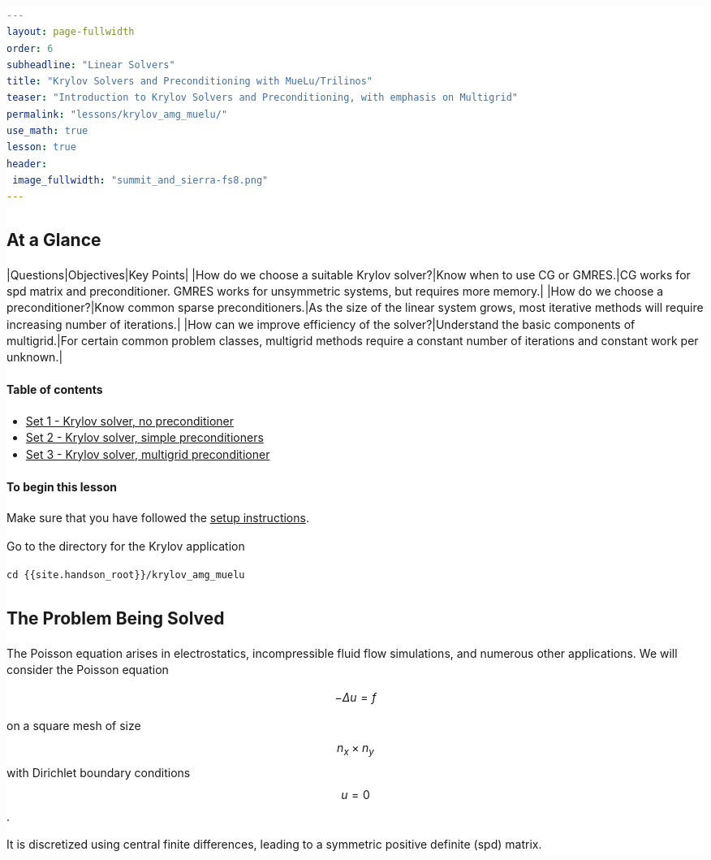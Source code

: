 ```yaml
---
layout: page-fullwidth
order: 6
subheadline: "Linear Solvers"
title: "Krylov Solvers and Preconditioning with MueLu/Trilinos"
teaser: "Introduction to Krylov Solvers and Preconditioning, with emphasis on Multigrid"
permalink: "lessons/krylov_amg_muelu/"
use_math: true
lesson: true
header:
 image_fullwidth: "summit_and_sierra-fs8.png"
---
```




## At a Glance

|Questions|Objectives|Key Points|
|How do we choose a suitable Krylov solver?|Know when to use CG or GMRES.|CG works for spd matrix and preconditioner. GMRES works for unsymmetric systems, but requires more memory.|
|How do we choose a preconditioner?|Know common sparse preconditioners.|As the size of the linear system grows, most iterative methods will require increasing number of iterations.|
|How can we improve efficiency of the solver?|Understand the basic components of multigrid.|For certain common problem classes, multigrid methods require a constant number of iterations and constant work per unknown.|

#### Table of contents

  - [Set 1 - Krylov solver, no preconditioner](#set-1---krylov-solver-no-preconditioner)
  - [Set 2 - Krylov solver, simple preconditioners](#set-2---krylov-solver-simple-preconditioners)
  - [Set 3 - Krylov solver, multigrid preconditioner](#set-3---krylov-solver-multigrid-preconditioner)

#### To begin this lesson


Make sure that you have followed the [setup instructions]({{site.url}}/{{site.baseurl}}/setup_instructions/).

Go to the directory for the Krylov application
```
cd {{site.handson_root}}/krylov_amg_muelu
```

## The Problem Being Solved

The Poisson equation arises in electrostatics, incompressible fluid flow simulations, and numerous
other applications.  We will consider the Poisson equation

$$-\Delta u = f$$

on a square mesh of size $$n_x \times n_y$$ with Dirichlet boundary conditions $$u = 0$$.

It is discretized using central finite differences, leading to a symmetric positive definite (spd) matrix.
